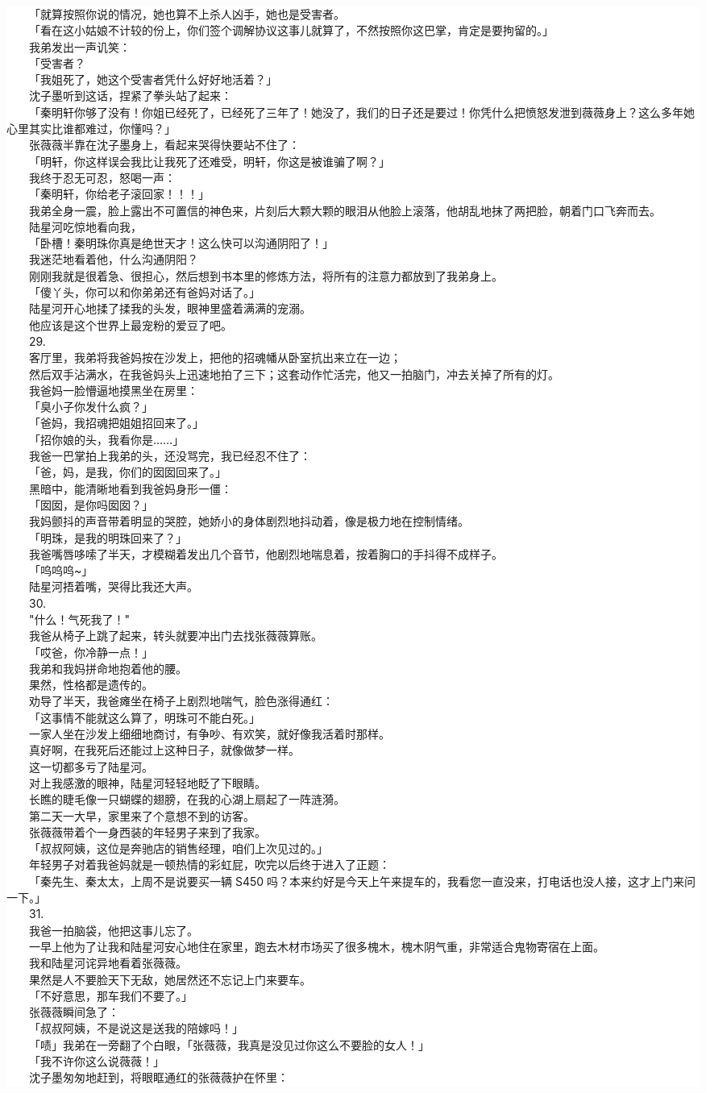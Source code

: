 &emsp;&emsp;「就算按照你说的情况，她也算不上杀人凶手，她也是受害者。  
&emsp;&emsp;「看在这小姑娘不计较的份上，你们签个调解协议这事儿就算了，不然按照你这巴掌，肯定是要拘留的。」  
&emsp;&emsp;我弟发出一声讥笑：  
&emsp;&emsp;「受害者？  
&emsp;&emsp;「我姐死了，她这个受害者凭什么好好地活着？」  
&emsp;&emsp;沈子墨听到这话，捏紧了拳头站了起来：  
&emsp;&emsp;「秦明轩你够了没有！你姐已经死了，已经死了三年了！她没了，我们的日子还是要过！你凭什么把愤怒发泄到薇薇身上？这么多年她心里其实比谁都难过，你懂吗？」  
&emsp;&emsp;张薇薇半靠在沈子墨身上，看起来哭得快要站不住了：  
&emsp;&emsp;「明轩，你这样误会我比让我死了还难受，明轩，你这是被谁骗了啊？」  
&emsp;&emsp;我终于忍无可忍，怒喝一声：  
&emsp;&emsp;「秦明轩，你给老子滚回家！！！」  
&emsp;&emsp;我弟全身一震，脸上露出不可置信的神色来，片刻后大颗大颗的眼泪从他脸上滚落，他胡乱地抹了两把脸，朝着门口飞奔而去。  
&emsp;&emsp;陆星河吃惊地看向我，  
&emsp;&emsp;「卧槽！秦明珠你真是绝世天才！这么快可以沟通阴阳了！」  
&emsp;&emsp;我迷茫地看着他，什么沟通阴阳？  
&emsp;&emsp;刚刚我就是很着急、很担心，然后想到书本里的修炼方法，将所有的注意力都放到了我弟身上。  
&emsp;&emsp;「傻丫头，你可以和你弟弟还有爸妈对话了。」  
&emsp;&emsp;陆星河开心地揉了揉我的头发，眼神里盛着满满的宠溺。  
&emsp;&emsp;他应该是这个世界上最宠粉的爱豆了吧。  
&emsp;&emsp;29.  
&emsp;&emsp;客厅里，我弟将我爸妈按在沙发上，把他的招魂幡从卧室抗出来立在一边；  
&emsp;&emsp;然后双手沾满水，在我爸妈头上迅速地拍了三下；这套动作忙活完，他又一拍脑门，冲去关掉了所有的灯。  
&emsp;&emsp;我爸妈一脸懵逼地摸黑坐在房里：  
&emsp;&emsp;「臭小子你发什么疯？」  
&emsp;&emsp;「爸妈，我招魂把姐姐招回来了。」  
&emsp;&emsp;「招你娘的头，我看你是……」  
&emsp;&emsp;我爸一巴掌拍上我弟的头，还没骂完，我已经忍不住了：  
&emsp;&emsp;「爸，妈，是我，你们的囡囡回来了。」  
&emsp;&emsp;黑暗中，能清晰地看到我爸妈身形一僵：  
&emsp;&emsp;「囡囡，是你吗囡囡？」  
&emsp;&emsp;我妈颤抖的声音带着明显的哭腔，她娇小的身体剧烈地抖动着，像是极力地在控制情绪。  
&emsp;&emsp;「明珠，是我的明珠回来了？」  
&emsp;&emsp;我爸嘴唇哆嗦了半天，才模糊着发出几个音节，他剧烈地喘息着，按着胸口的手抖得不成样子。  
&emsp;&emsp;「呜呜呜~」  
&emsp;&emsp;陆星河捂着嘴，哭得比我还大声。  
&emsp;&emsp;30.  
&emsp;&emsp;"什么！气死我了！"  
&emsp;&emsp;我爸从椅子上跳了起来，转头就要冲出门去找张薇薇算账。  
&emsp;&emsp;「哎爸，你冷静一点！」  
&emsp;&emsp;我弟和我妈拼命地抱着他的腰。  
&emsp;&emsp;果然，性格都是遗传的。  
&emsp;&emsp;劝导了半天，我爸瘫坐在椅子上剧烈地喘气，脸色涨得通红：  
&emsp;&emsp;「这事情不能就这么算了，明珠可不能白死。」  
&emsp;&emsp;一家人坐在沙发上细细地商讨，有争吵、有欢笑，就好像我活着时那样。  
&emsp;&emsp;真好啊，在我死后还能过上这种日子，就像做梦一样。  
&emsp;&emsp;这一切都多亏了陆星河。  
&emsp;&emsp;对上我感激的眼神，陆星河轻轻地眨了下眼睛。  
&emsp;&emsp;长瞧的睫毛像一只蝴蝶的翅膀，在我的心湖上扇起了一阵涟漪。  
&emsp;&emsp;第二天一大早，家里来了个意想不到的访客。  
&emsp;&emsp;张薇薇带着个一身西装的年轻男子来到了我家。  
&emsp;&emsp;「叔叔阿姨，这位是奔驰店的销售经理，咱们上次见过的。」  
&emsp;&emsp;年轻男子对着我爸妈就是一顿热情的彩虹屁，吹完以后终于进入了正题：  
&emsp;&emsp;「秦先生、秦太太，上周不是说要买一辆 S450 吗？本来约好是今天上午来提车的，我看您一直没来，打电话也没人接，这才上门来问一下。」  
&emsp;&emsp;31.  
&emsp;&emsp;我爸一拍脑袋，他把这事儿忘了。  
&emsp;&emsp;一早上他为了让我和陆星河安心地住在家里，跑去木材市场买了很多槐木，槐木阴气重，非常适合鬼物寄宿在上面。  
&emsp;&emsp;我和陆星河诧异地看着张薇薇。  
&emsp;&emsp;果然是人不要脸天下无敌，她居然还不忘记上门来要车。  
&emsp;&emsp;「不好意思，那车我们不要了。」  
&emsp;&emsp;张薇薇瞬间急了：  
&emsp;&emsp;「叔叔阿姨，不是说这是送我的陪嫁吗！」  
&emsp;&emsp;「啧」我弟在一旁翻了个白眼，「张薇薇，我真是没见过你这么不要脸的女人！」  
&emsp;&emsp;「我不许你这么说薇薇！」  
&emsp;&emsp;沈子墨匆匆地赶到，将眼眶通红的张薇薇护在怀里：  